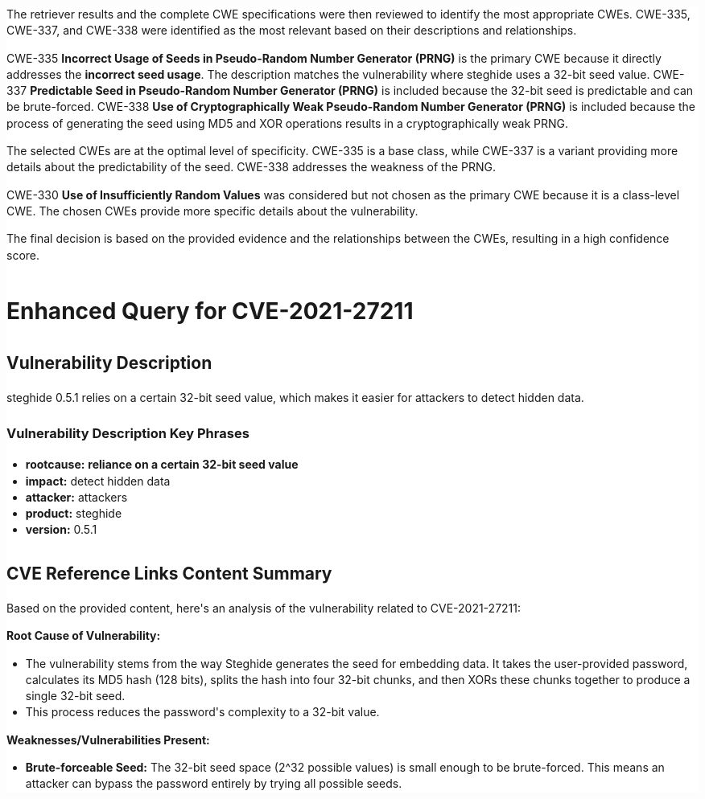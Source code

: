 The retriever results and the complete CWE specifications were then reviewed to identify the most appropriate CWEs. CWE-335, CWE-337, and CWE-338 were identified as the most relevant based on their descriptions and relationships.

CWE-335 **Incorrect Usage of Seeds in Pseudo-Random Number Generator (PRNG)** is the primary CWE because it directly addresses the **incorrect seed usage**. The description matches the vulnerability where steghide uses a 32-bit seed value.
CWE-337 **Predictable Seed in Pseudo-Random Number Generator (PRNG)** is included because the 32-bit seed is predictable and can be brute-forced.
CWE-338 **Use of Cryptographically Weak Pseudo-Random Number Generator (PRNG)** is included because the process of generating the seed using MD5 and XOR operations results in a cryptographically weak PRNG.

The selected CWEs are at the optimal level of specificity. CWE-335 is a base class, while CWE-337 is a variant providing more details about the predictability of the seed. CWE-338 addresses the weakness of the PRNG.

CWE-330 **Use of Insufficiently Random Values** was considered but not chosen as the primary CWE because it is a class-level CWE. The chosen CWEs provide more specific details about the vulnerability.

The final decision is based on the provided evidence and the relationships between the CWEs, resulting in a high confidence score.

# Enhanced Query for CVE-2021-27211

## Vulnerability Description
steghide 0.5.1 relies on a certain 32-bit seed value, which makes it easier for attackers to detect hidden data.

### Vulnerability Description Key Phrases
- **rootcause:** **reliance on a certain 32-bit seed value**
- **impact:** detect hidden data
- **attacker:** attackers
- **product:** steghide
- **version:** 0.5.1

## CVE Reference Links Content Summary
Based on the provided content, here's an analysis of the vulnerability related to CVE-2021-27211:

**Root Cause of Vulnerability:**

*   The vulnerability stems from the way Steghide generates the seed for embedding data. It takes the user-provided password, calculates its MD5 hash (128 bits), splits the hash into four 32-bit chunks, and then XORs these chunks together to produce a single 32-bit seed.
*   This process reduces the password's complexity to a 32-bit value.

**Weaknesses/Vulnerabilities Present:**

*   **Brute-forceable Seed:** The 32-bit seed space (2^32 possible values) is small enough to be brute-forced. This means an attacker can bypass the password entirely by trying all possible seeds.
